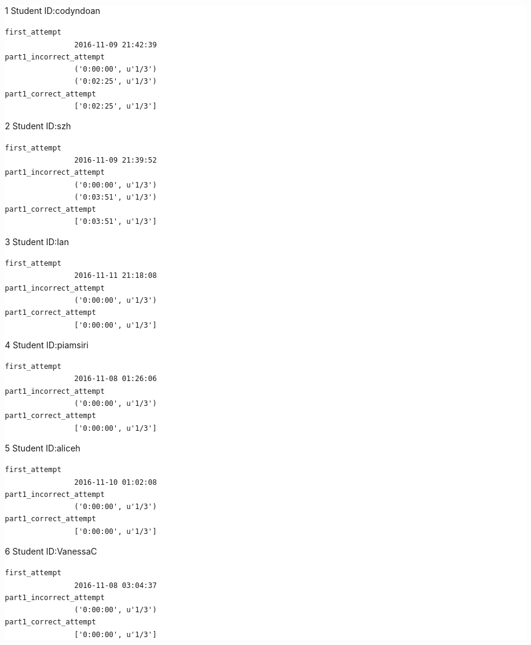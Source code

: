 1 Student ID:codyndoan

	first_attempt
					2016-11-09 21:42:39
	part1_incorrect_attempt
					('0:00:00', u'1/3')
					('0:02:25', u'1/3')
	part1_correct_attempt
					['0:02:25', u'1/3']

2 Student ID:szh

	first_attempt
					2016-11-09 21:39:52
	part1_incorrect_attempt
					('0:00:00', u'1/3')
					('0:03:51', u'1/3')
	part1_correct_attempt
					['0:03:51', u'1/3']

3 Student ID:Ian

	first_attempt
					2016-11-11 21:18:08
	part1_incorrect_attempt
					('0:00:00', u'1/3')
	part1_correct_attempt
					['0:00:00', u'1/3']

4 Student ID:piamsiri

	first_attempt
					2016-11-08 01:26:06
	part1_incorrect_attempt
					('0:00:00', u'1/3')
	part1_correct_attempt
					['0:00:00', u'1/3']

5 Student ID:aliceh

	first_attempt
					2016-11-10 01:02:08
	part1_incorrect_attempt
					('0:00:00', u'1/3')
	part1_correct_attempt
					['0:00:00', u'1/3']

6 Student ID:VanessaC

	first_attempt
					2016-11-08 03:04:37
	part1_incorrect_attempt
					('0:00:00', u'1/3')
	part1_correct_attempt
					['0:00:00', u'1/3']
